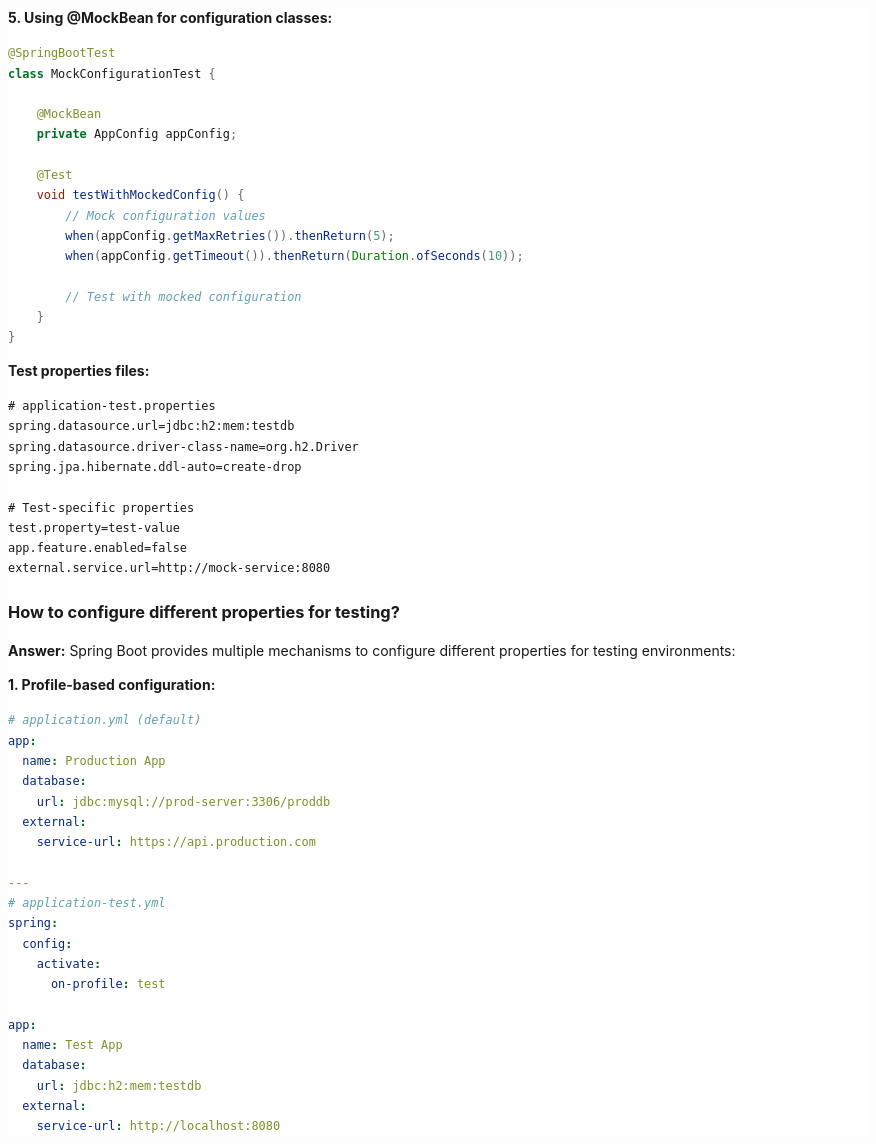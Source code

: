 **5. Using @MockBean for configuration classes:**
```java
@SpringBootTest
class MockConfigurationTest {
    
    @MockBean
    private AppConfig appConfig;
    
    @Test
    void testWithMockedConfig() {
        // Mock configuration values
        when(appConfig.getMaxRetries()).thenReturn(5);
        when(appConfig.getTimeout()).thenReturn(Duration.ofSeconds(10));
        
        // Test with mocked configuration
    }
}
```

**Test properties files:**
```properties
# application-test.properties
spring.datasource.url=jdbc:h2:mem:testdb
spring.datasource.driver-class-name=org.h2.Driver
spring.jpa.hibernate.ddl-auto=create-drop

# Test-specific properties
test.property=test-value
app.feature.enabled=false
external.service.url=http://mock-service:8080
```

### How to configure different properties for testing?

**Answer:**
Spring Boot provides multiple mechanisms to configure different properties for testing environments:

**1. Profile-based configuration:**
```yaml
# application.yml (default)
app:
  name: Production App
  database:
    url: jdbc:mysql://prod-server:3306/proddb
  external:
    service-url: https://api.production.com

---
# application-test.yml
spring:
  config:
    activate:
      on-profile: test

app:
  name: Test App
  database:
    url: jdbc:h2:mem:testdb
  external:
    service-url: http://localhost:8080
```
